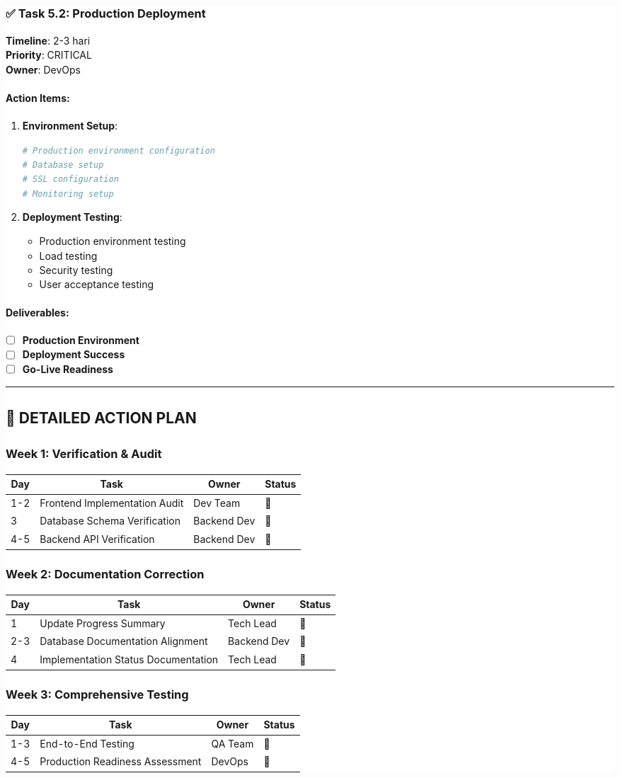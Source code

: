 
### **✅ Task 5.2: Production Deployment**
**Timeline**: 2-3 hari  
**Priority**: CRITICAL  
**Owner**: DevOps

#### **Action Items:**
1. **Environment Setup**:
   ```bash
   # Production environment configuration
   # Database setup
   # SSL configuration
   # Monitoring setup
   ```

2. **Deployment Testing**:
   - Production environment testing
   - Load testing
   - Security testing
   - User acceptance testing

#### **Deliverables:**
- [ ] **Production Environment**
- [ ] **Deployment Success**
- [ ] **Go-Live Readiness**

---

## 📅 **DETAILED ACTION PLAN**

### **Week 1: Verification & Audit**
| Day | Task | Owner | Status |
|-----|------|-------|--------|
| 1-2 | Frontend Implementation Audit | Dev Team | 🔲 |
| 3 | Database Schema Verification | Backend Dev | 🔲 |
| 4-5 | Backend API Verification | Backend Dev | 🔲 |

### **Week 2: Documentation Correction**
| Day | Task | Owner | Status |
|-----|------|-------|--------|
| 1 | Update Progress Summary | Tech Lead | 🔲 |
| 2-3 | Database Documentation Alignment | Backend Dev | 🔲 |
| 4 | Implementation Status Documentation | Tech Lead | 🔲 |

### **Week 3: Comprehensive Testing**
| Day | Task | Owner | Status |
|-----|------|-------|--------|
| 1-3 | End-to-End Testing | QA Team | 🔲 |
| 4-5 | Production Readiness Assessment | DevOps | 🔲 |
